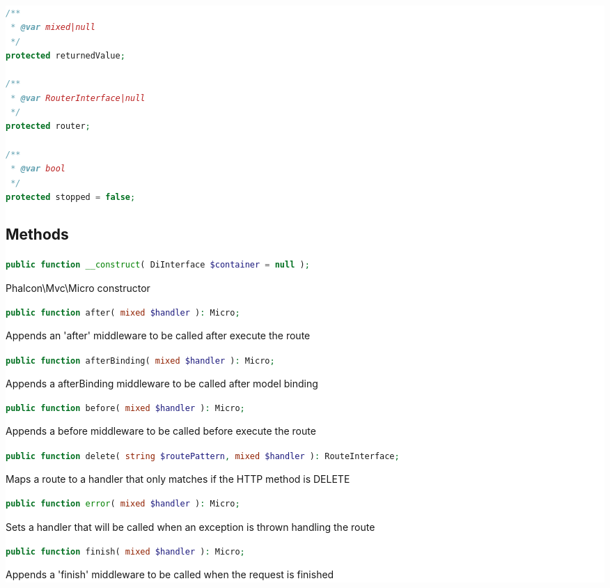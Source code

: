 ```php
/**
 * @var mixed|null
 */
protected returnedValue;

/**
 * @var RouterInterface|null
 */
protected router;

/**
 * @var bool
 */
protected stopped = false;

```

## Methods

```php
public function __construct( DiInterface $container = null );
```
Phalcon\Mvc\Micro constructor


```php
public function after( mixed $handler ): Micro;
```
Appends an 'after' middleware to be called after execute the route


```php
public function afterBinding( mixed $handler ): Micro;
```
Appends a afterBinding middleware to be called after model binding


```php
public function before( mixed $handler ): Micro;
```
Appends a before middleware to be called before execute the route


```php
public function delete( string $routePattern, mixed $handler ): RouteInterface;
```
Maps a route to a handler that only matches if the HTTP method is DELETE


```php
public function error( mixed $handler ): Micro;
```
Sets a handler that will be called when an exception is thrown handling the route


```php
public function finish( mixed $handler ): Micro;
```
Appends a 'finish' middleware to be called when the request is finished
